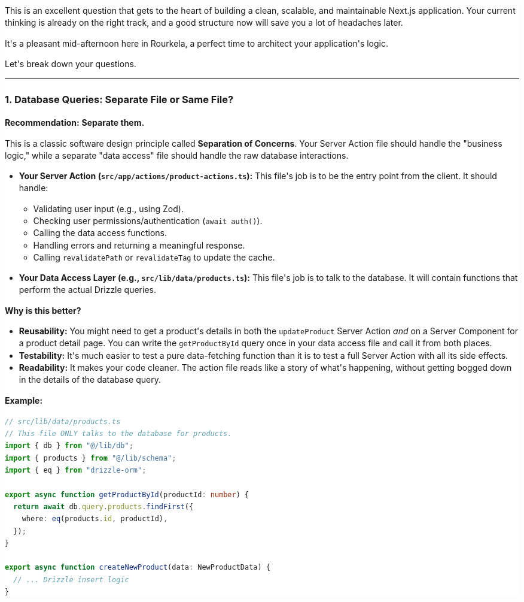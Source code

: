 This is an excellent question that gets to the heart of building a clean, scalable, and maintainable Next.js application. Your current thinking is already on the right track, and a good structure now will save you a lot of headaches later.

It's a pleasant mid-afternoon here in Rourkela, a perfect time to architect your application's logic.

Let's break down your questions.

---

### 1\. Database Queries: Separate File or Same File?

**Recommendation:** **Separate them.**

This is a classic software design principle called **Separation of Concerns**. Your Server Action file should handle the "business logic," while a separate "data access" file should handle the raw database interactions.

- **Your Server Action (`src/app/actions/product-actions.ts`):** This file's job is to be the entry point from the client. It should handle:

  - Validating user input (e.g., using Zod).
  - Checking user permissions/authentication (`await auth()`).
  - Calling the data access functions.
  - Handling errors and returning a meaningful response.
  - Calling `revalidatePath` or `revalidateTag` to update the cache.

- **Your Data Access Layer (e.g., `src/lib/data/products.ts`):** This file's job is to talk to the database. It will contain functions that perform the actual Drizzle queries.

**Why is this better?**

- **Reusability:** You might need to get a product's details in both the `updateProduct` Server Action _and_ on a Server Component for a product detail page. You can write the `getProductById` query once in your data access file and call it from both places.
- **Testability:** It's much easier to test a pure data-fetching function than it is to test a full Server Action with all its side effects.
- **Readability:** It makes your code cleaner. The action file reads like a story of what's happening, without getting bogged down in the details of the database query.

**Example:**

```typescript
// src/lib/data/products.ts
// This file ONLY talks to the database for products.
import { db } from "@/lib/db";
import { products } from "@/lib/schema";
import { eq } from "drizzle-orm";

export async function getProductById(productId: number) {
  return await db.query.products.findFirst({
    where: eq(products.id, productId),
  });
}

export async function createNewProduct(data: NewProductData) {
  // ... Drizzle insert logic
}
```
